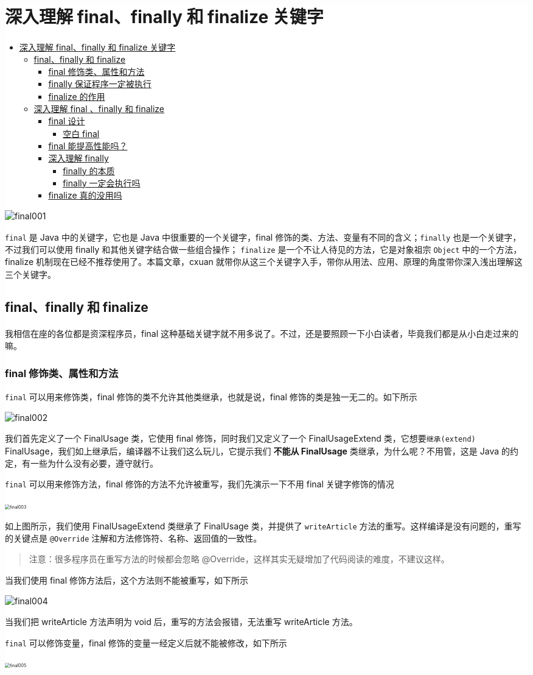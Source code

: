 # 深入理解 final、finally 和 finalize 关键字

* [深入理解 final、finally 和 finalize 关键字](#深入理解-finalfinally-和-finalize-关键字)
   * [final、finally 和 finalize](#finalfinally-和-finalize)
      * [final 修饰类、属性和方法](#final-修饰类属性和方法)
      * [finally 保证程序一定被执行](#finally-保证程序一定被执行)
      * [finalize 的作用](#finalize-的作用)
   * [深入理解 final 、finally 和 finalize](#深入理解-final-finally-和-finalize)
      * [final 设计](#final-设计)
         * [空白 final](#空白-final)
      * [final 能提高性能吗？](#final-能提高性能吗)
      * [深入理解 finally](#深入理解-finally)
         * [finally 的本质](#finally-的本质)
         * [finally 一定会执行吗](#finally-一定会执行吗)
      * [finalize 真的没用吗](#finalize-真的没用吗)

<img src="https://s1.ax1x.com/2020/11/02/BBZApD.png" alt="final001" border="0">

`final` 是 Java 中的关键字，它也是 Java 中很重要的一个关键字，final 修饰的类、方法、变量有不同的含义；`finally` 也是一个关键字，不过我们可以使用 finally 和其他关键字结合做一些组合操作； `finalize` 是一个不让人待见的方法，它是对象祖宗 `Object` 中的一个方法，finalize 机制现在已经不推荐使用了。本篇文章，cxuan 就带你从这三个关键字入手，带你从用法、应用、原理的角度带你深入浅出理解这三个关键字。

## final、finally 和 finalize

我相信在座的各位都是资深程序员，final 这种基础关键字就不用多说了。不过，还是要照顾一下小白读者，毕竟我们都是从小白走过来的嘛。

### final 修饰类、属性和方法

`final` 可以用来修饰类，final 修饰的类不允许其他类继承，也就是说，final 修饰的类是独一无二的。如下所示

<img src="https://s1.ax1x.com/2020/11/02/BBZFfO.png" alt="final002" border="0">

我们首先定义了一个 FinalUsage 类，它使用 final 修饰，同时我们又定义了一个 FinalUsageExtend 类，它想要`继承(extend)` FinalUsage，我们如上继承后，编译器不让我们这么玩儿，它提示我们 **不能从 FinalUsage** 类继承，为什么呢？不用管，这是 Java 的约定，有一些为什么没有必要，遵守就行。

`final` 可以用来修饰方法，final 修饰的方法不允许被重写，我们先演示一下不用 final 关键字修饰的情况

<img src="https://s1.ax1x.com/2020/11/02/BBZPk6.png" alt="final003" border="0" style="zoom:50%;" >

如上图所示，我们使用 FinalUsageExtend 类继承了 FinalUsage 类，并提供了 `writeArticle` 方法的重写。这样编译是没有问题的，重写的关键点是 `@Override` 注解和方法修饰符、名称、返回值的一致性。

>注意：很多程序员在重写方法的时候都会忽略 @Override，这样其实无疑增加了代码阅读的难度，不建议这样。

当我们使用 final 修饰方法后，这个方法则不能被重写，如下所示

<img src="https://s1.ax1x.com/2020/11/02/BBZp01.png" alt="final004" border="0">

当我们把 writeArticle 方法声明为 void 后，重写的方法会报错，无法重写 writeArticle 方法。

`final` 可以修饰变量，final 修饰的变量一经定义后就不能被修改，如下所示

<img src="https://s1.ax1x.com/2020/11/02/BBVxX9.png" alt="final005" border="0" style="zoom:50%;" >
